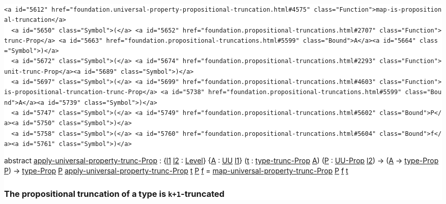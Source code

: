     <a id="5612" href="foundation.universal-property-propositional-truncation.html#4575" class="Function">map-is-propositional-truncation</a>
      <a id="5650" class="Symbol">(</a> <a id="5652" href="foundation.propositional-truncations.html#2707" class="Function">trunc-Prop</a> <a id="5663" href="foundation.propositional-truncations.html#5599" class="Bound">A</a><a id="5664" class="Symbol">)</a>
      <a id="5672" class="Symbol">(</a> <a id="5674" href="foundation.propositional-truncations.html#2293" class="Function">unit-trunc-Prop</a><a id="5689" class="Symbol">)</a>
      <a id="5697" class="Symbol">(</a> <a id="5699" href="foundation.propositional-truncations.html#4603" class="Function">is-propositional-truncation-trunc-Prop</a> <a id="5738" href="foundation.propositional-truncations.html#5599" class="Bound">A</a><a id="5739" class="Symbol">)</a>
      <a id="5747" class="Symbol">(</a> <a id="5749" href="foundation.propositional-truncations.html#5602" class="Bound">P</a><a id="5750" class="Symbol">)</a>
      <a id="5758" class="Symbol">(</a> <a id="5760" href="foundation.propositional-truncations.html#5604" class="Bound">f</a><a id="5761" class="Symbol">)</a>

<a id="5764" class="Keyword">abstract</a>
  <a id="apply-universal-property-trunc-Prop"></a><a id="5775" href="foundation.propositional-truncations.html#5775" class="Function">apply-universal-property-trunc-Prop</a> <a id="5811" class="Symbol">:</a>
    <a id="5817" class="Symbol">{</a><a id="5818" href="foundation.propositional-truncations.html#5818" class="Bound">l1</a> <a id="5821" href="foundation.propositional-truncations.html#5821" class="Bound">l2</a> <a id="5824" class="Symbol">:</a> <a id="5826" href="Agda.Primitive.html#597" class="Postulate">Level</a><a id="5831" class="Symbol">}</a> <a id="5833" class="Symbol">{</a><a id="5834" href="foundation.propositional-truncations.html#5834" class="Bound">A</a> <a id="5836" class="Symbol">:</a> <a id="5838" href="foundation-core.universe-levels.html#235" class="Primitive">UU</a> <a id="5841" href="foundation.propositional-truncations.html#5818" class="Bound">l1</a><a id="5843" class="Symbol">}</a> <a id="5845" class="Symbol">(</a><a id="5846" href="foundation.propositional-truncations.html#5846" class="Bound">t</a> <a id="5848" class="Symbol">:</a> <a id="5850" href="foundation.propositional-truncations.html#2209" class="Function">type-trunc-Prop</a> <a id="5866" href="foundation.propositional-truncations.html#5834" class="Bound">A</a><a id="5867" class="Symbol">)</a> <a id="5869" class="Symbol">(</a><a id="5870" href="foundation.propositional-truncations.html#5870" class="Bound">P</a> <a id="5872" class="Symbol">:</a> <a id="5874" href="foundation-core.propositions.html#1393" class="Function">UU-Prop</a> <a id="5882" href="foundation.propositional-truncations.html#5821" class="Bound">l2</a><a id="5884" class="Symbol">)</a> <a id="5886" class="Symbol">→</a>
    <a id="5892" class="Symbol">(</a><a id="5893" href="foundation.propositional-truncations.html#5834" class="Bound">A</a> <a id="5895" class="Symbol">→</a> <a id="5897" href="foundation-core.propositions.html#1495" class="Function">type-Prop</a> <a id="5907" href="foundation.propositional-truncations.html#5870" class="Bound">P</a><a id="5908" class="Symbol">)</a> <a id="5910" class="Symbol">→</a> <a id="5912" href="foundation-core.propositions.html#1495" class="Function">type-Prop</a> <a id="5922" href="foundation.propositional-truncations.html#5870" class="Bound">P</a>
  <a id="5926" href="foundation.propositional-truncations.html#5775" class="Function">apply-universal-property-trunc-Prop</a> <a id="5962" href="foundation.propositional-truncations.html#5962" class="Bound">t</a> <a id="5964" href="foundation.propositional-truncations.html#5964" class="Bound">P</a> <a id="5966" href="foundation.propositional-truncations.html#5966" class="Bound">f</a> <a id="5968" class="Symbol">=</a>
    <a id="5974" href="foundation.propositional-truncations.html#5416" class="Function">map-universal-property-trunc-Prop</a> <a id="6008" href="foundation.propositional-truncations.html#5964" class="Bound">P</a> <a id="6010" href="foundation.propositional-truncations.html#5966" class="Bound">f</a> <a id="6012" href="foundation.propositional-truncations.html#5962" class="Bound">t</a>
</pre>
### The propositional truncation of a type is `k+1`-truncated
